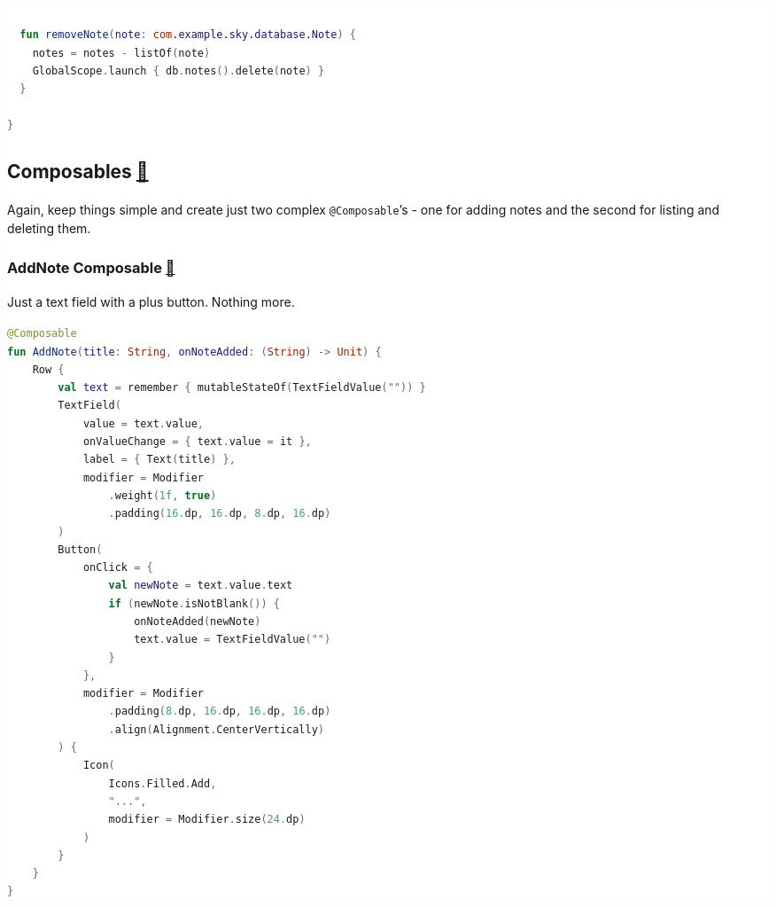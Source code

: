 ```kotlin
  
  fun removeNote(note: com.example.sky.database.Note) {  
    notes = notes - listOf(note)  
    GlobalScope.launch { db.notes().delete(note) }  
  }  
  
}
```

## Composables [🔗](https://localazy.com/blog/floating-windows-on-android-1-jetpack-compose-room#composables)

Again, keep things simple and create just two complex `@Composable`’s - one for adding notes and the second for listing and deleting them.

### AddNote Composable [🔗](https://localazy.com/blog/floating-windows-on-android-1-jetpack-compose-room#addnote-composable)

Just a text field with a plus button. Nothing more.

```kotlin
@Composable
fun AddNote(title: String, onNoteAdded: (String) -> Unit) {
    Row {
        val text = remember { mutableStateOf(TextFieldValue("")) }
        TextField(
            value = text.value,
            onValueChange = { text.value = it },
            label = { Text(title) },
            modifier = Modifier
                .weight(1f, true)
                .padding(16.dp, 16.dp, 8.dp, 16.dp)
        )
        Button(
            onClick = {
                val newNote = text.value.text
                if (newNote.isNotBlank()) {
                    onNoteAdded(newNote)
                    text.value = TextFieldValue("")
                }
            },
            modifier = Modifier
                .padding(8.dp, 16.dp, 16.dp, 16.dp)
                .align(Alignment.CenterVertically)
        ) {
            Icon(
                Icons.Filled.Add,
                "...",
                modifier = Modifier.size(24.dp)
            )
        }
    }
}
```
